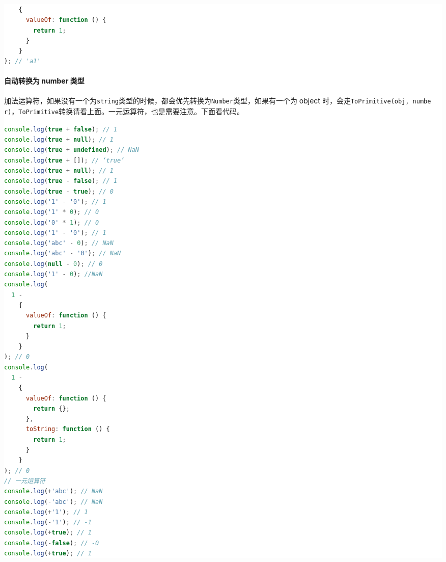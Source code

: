 ```javascript
    {
      valueOf: function () {
        return 1;
      }
    }
); // 'a1'
```

#### 自动转换为 number 类型

加法运算符，如果没有一个为`string`类型的时候，都会优先转换为`Number`类型，如果有一个为 object 时，会走`ToPrimitive(obj, number)`，`ToPrimitive`转换请看上面。一元运算符，也是需要注意。下面看代码。

```javascript
console.log(true + false); // 1
console.log(true + null); // 1
console.log(true + undefined); // NaN
console.log(true + []); // ‘true’
console.log(true + null); // 1
console.log(true - false); // 1
console.log(true - true); // 0
console.log('1' - '0'); // 1
console.log('1' * 0); // 0
console.log('0' * 1); // 0
console.log('1' - '0'); // 1
console.log('abc' - 0); // NaN
console.log('abc' - '0'); // NaN
console.log(null - 0); // 0
console.log('1' - 0); //NaN
console.log(
  1 -
    {
      valueOf: function () {
        return 1;
      }
    }
); // 0
console.log(
  1 -
    {
      valueOf: function () {
        return {};
      },
      toString: function () {
        return 1;
      }
    }
); // 0
// 一元运算符
console.log(+'abc'); // NaN
console.log(-'abc'); // NaN
console.log(+'1'); // 1
console.log(-'1'); // -1
console.log(+true); // 1
console.log(-false); // -0
console.log(+true); // 1
```
